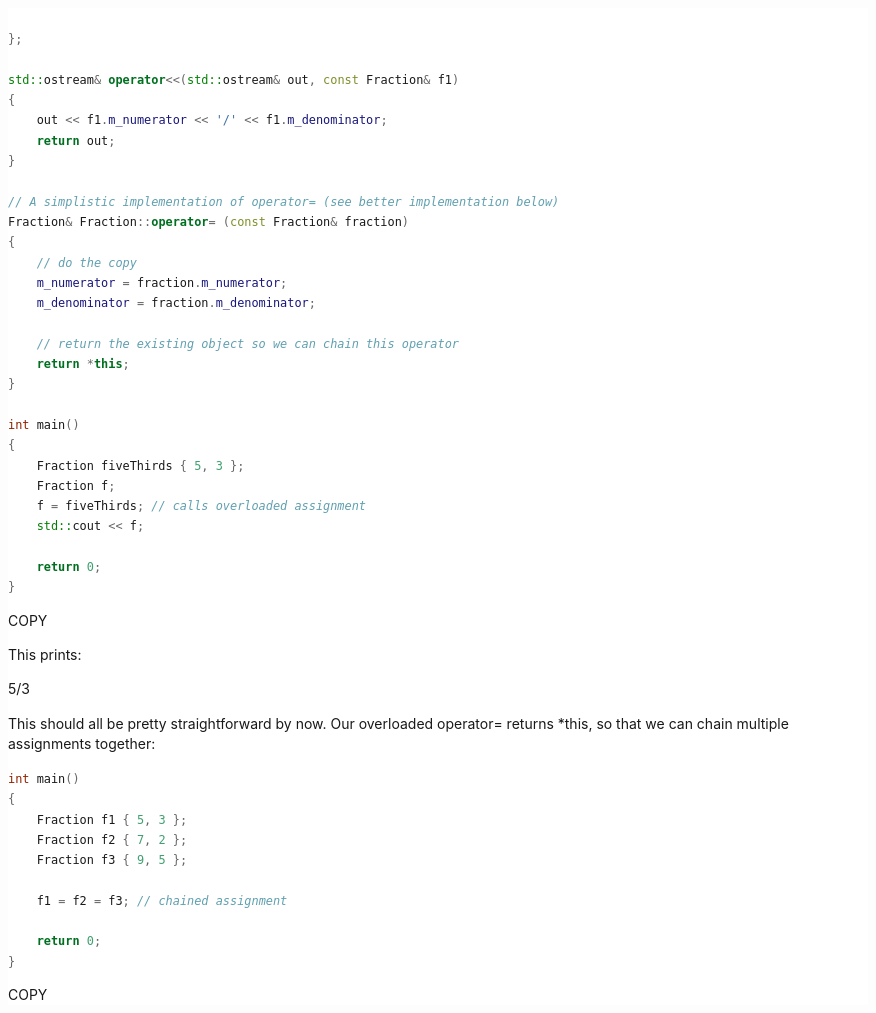 ```cpp

};

std::ostream& operator<<(std::ostream& out, const Fraction& f1)
{
	out << f1.m_numerator << '/' << f1.m_denominator;
	return out;
}

// A simplistic implementation of operator= (see better implementation below)
Fraction& Fraction::operator= (const Fraction& fraction)
{
    // do the copy
    m_numerator = fraction.m_numerator;
    m_denominator = fraction.m_denominator;

    // return the existing object so we can chain this operator
    return *this;
}

int main()
{
    Fraction fiveThirds { 5, 3 };
    Fraction f;
    f = fiveThirds; // calls overloaded assignment
    std::cout << f;

    return 0;
}
```

COPY

This prints:

5/3

This should all be pretty straightforward by now. Our overloaded operator= returns \*this, so that we can chain multiple assignments together:

```cpp
int main()
{
    Fraction f1 { 5, 3 };
    Fraction f2 { 7, 2 };
    Fraction f3 { 9, 5 };

    f1 = f2 = f3; // chained assignment

    return 0;
}
```

COPY

